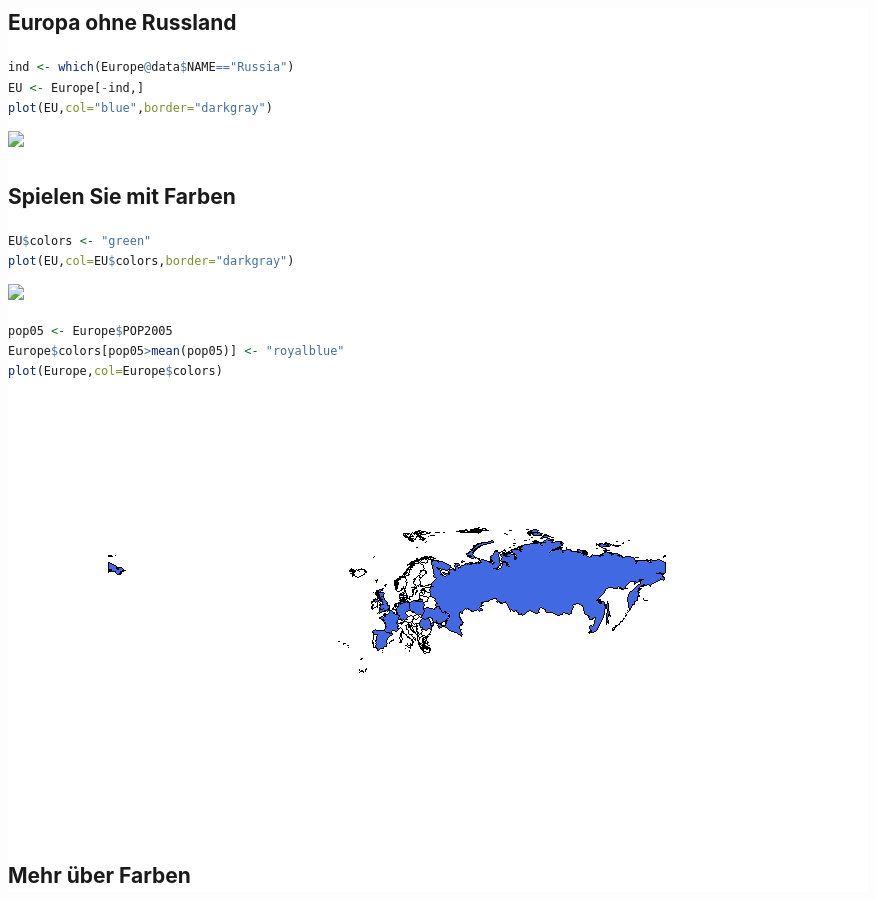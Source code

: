 
## Europa ohne Russland


```r
ind <- which(Europe@data$NAME=="Russia")
EU <- Europe[-ind,]
plot(EU,col="blue",border="darkgray")
```

![](maptools_files/figure-html/unnamed-chunk-18-1.png)

## Spielen Sie mit Farben


```r
EU$colors <- "green"
plot(EU,col=EU$colors,border="darkgray")
```

![](maptools_files/figure-html/unnamed-chunk-19-1.png)

```r
pop05 <- Europe$POP2005
Europe$colors[pop05>mean(pop05)] <- "royalblue"
plot(Europe,col=Europe$colors)
```

![](maptools_files/figure-html/unnamed-chunk-19-2.png)

## Mehr über Farben
